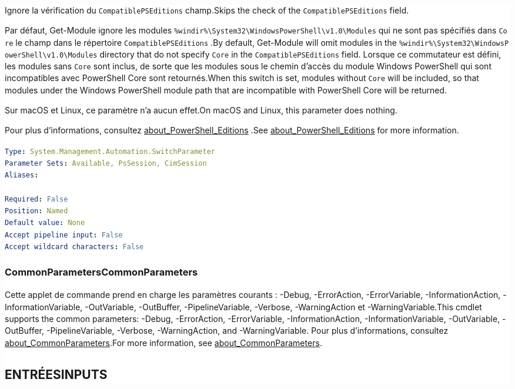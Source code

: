 <span data-ttu-id="c8b1a-258">Ignore la vérification du `CompatiblePSEditions` champ.</span><span class="sxs-lookup"><span data-stu-id="c8b1a-258">Skips the check of the `CompatiblePSEditions` field.</span></span>

<span data-ttu-id="c8b1a-259">Par défaut, Get-Module ignore les modules `%windir%\System32\WindowsPowerShell\v1.0\Modules` qui ne sont pas spécifiés dans `Core` le champ dans le répertoire `CompatiblePSEditions` .</span><span class="sxs-lookup"><span data-stu-id="c8b1a-259">By default, Get-Module will omit modules in the `%windir%\System32\WindowsPowerShell\v1.0\Modules` directory that do not specify `Core` in the `CompatiblePSEditions` field.</span></span>
<span data-ttu-id="c8b1a-260">Lorsque ce commutateur est défini, les modules sans `Core` sont inclus, de sorte que les modules sous le chemin d’accès du module Windows PowerShell qui sont incompatibles avec PowerShell Core sont retournés.</span><span class="sxs-lookup"><span data-stu-id="c8b1a-260">When this switch is set, modules without `Core` will be included, so that modules under the Windows PowerShell module path that are incompatible with PowerShell Core will be returned.</span></span>

<span data-ttu-id="c8b1a-261">Sur macOS et Linux, ce paramètre n’a aucun effet.</span><span class="sxs-lookup"><span data-stu-id="c8b1a-261">On macOS and Linux, this parameter does nothing.</span></span>

<span data-ttu-id="c8b1a-262">Pour plus d’informations, consultez [about_PowerShell_Editions](About/about_PowerShell_Editions.md) .</span><span class="sxs-lookup"><span data-stu-id="c8b1a-262">See [about_PowerShell_Editions](About/about_PowerShell_Editions.md) for more information.</span></span>

```yaml
Type: System.Management.Automation.SwitchParameter
Parameter Sets: Available, PsSession, CimSession
Aliases:

Required: False
Position: Named
Default value: None
Accept pipeline input: False
Accept wildcard characters: False
```

### <span data-ttu-id="c8b1a-263">CommonParameters</span><span class="sxs-lookup"><span data-stu-id="c8b1a-263">CommonParameters</span></span>

<span data-ttu-id="c8b1a-264">Cette applet de commande prend en charge les paramètres courants : -Debug, -ErrorAction, -ErrorVariable, -InformationAction, -InformationVariable, -OutVariable, -OutBuffer, -PipelineVariable, -Verbose, -WarningAction et -WarningVariable.</span><span class="sxs-lookup"><span data-stu-id="c8b1a-264">This cmdlet supports the common parameters: -Debug, -ErrorAction, -ErrorVariable, -InformationAction, -InformationVariable, -OutVariable, -OutBuffer, -PipelineVariable, -Verbose, -WarningAction, and -WarningVariable.</span></span> <span data-ttu-id="c8b1a-265">Pour plus d’informations, consultez [about_CommonParameters](https://go.microsoft.com/fwlink/?LinkID=113216).</span><span class="sxs-lookup"><span data-stu-id="c8b1a-265">For more information, see [about_CommonParameters](https://go.microsoft.com/fwlink/?LinkID=113216).</span></span>

## <span data-ttu-id="c8b1a-266">ENTRÉES</span><span class="sxs-lookup"><span data-stu-id="c8b1a-266">INPUTS</span></span>
